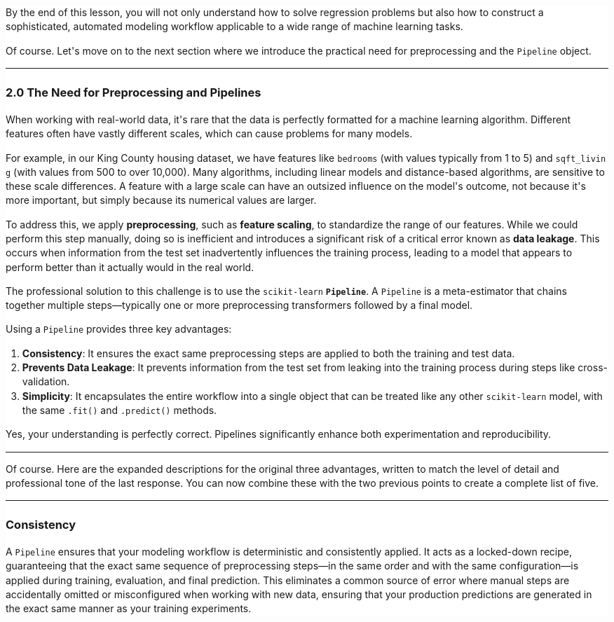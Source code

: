 By the end of this lesson, you will not only understand how to solve regression problems but also how to construct a sophisticated, automated modeling workflow applicable to a wide range of machine learning tasks.

Of course. Let's move on to the next section where we introduce the practical need for preprocessing and the `Pipeline` object.

***

### **2.0 The Need for Preprocessing and Pipelines**

When working with real-world data, it's rare that the data is perfectly formatted for a machine learning algorithm. Different features often have vastly different scales, which can cause problems for many models.

For example, in our King County housing dataset, we have features like `bedrooms` (with values typically from 1 to 5) and `sqft_living` (with values from 500 to over 10,000). Many algorithms, including linear models and distance-based algorithms, are sensitive to these scale differences. A feature with a large scale can have an outsized influence on the model's outcome, not because it's more important, but simply because its numerical values are larger.

To address this, we apply **preprocessing**, such as **feature scaling**, to standardize the range of our features. While we could perform this step manually, doing so is inefficient and introduces a significant risk of a critical error known as **data leakage**. This occurs when information from the test set inadvertently influences the training process, leading to a model that appears to perform better than it actually would in the real world.

The professional solution to this challenge is to use the `scikit-learn` **`Pipeline`**. A `Pipeline` is a meta-estimator that chains together multiple steps—typically one or more preprocessing transformers followed by a final model.

Using a `Pipeline` provides three key advantages:
1.  **Consistency**: It ensures the exact same preprocessing steps are applied to both the training and test data.
2.  **Prevents Data Leakage**: It prevents information from the test set from leaking into the training process during steps like cross-validation.
3.  **Simplicity**: It encapsulates the entire workflow into a single object that can be treated like any other `scikit-learn` model, with the same `.fit()` and `.predict()` methods.

 Yes, your understanding is perfectly correct. Pipelines significantly enhance both experimentation and reproducibility.

***
Of course. Here are the expanded descriptions for the original three advantages, written to match the level of detail and professional tone of the last response. You can now combine these with the two previous points to create a complete list of five.

***

### **Consistency**

A `Pipeline` ensures that your modeling workflow is deterministic and consistently applied. It acts as a locked-down recipe, guaranteeing that the exact same sequence of preprocessing steps—in the same order and with the same configuration—is applied during training, evaluation, and final prediction. This eliminates a common source of error where manual steps are accidentally omitted or misconfigured when working with new data, ensuring that your production predictions are generated in the exact same manner as your training experiments.
